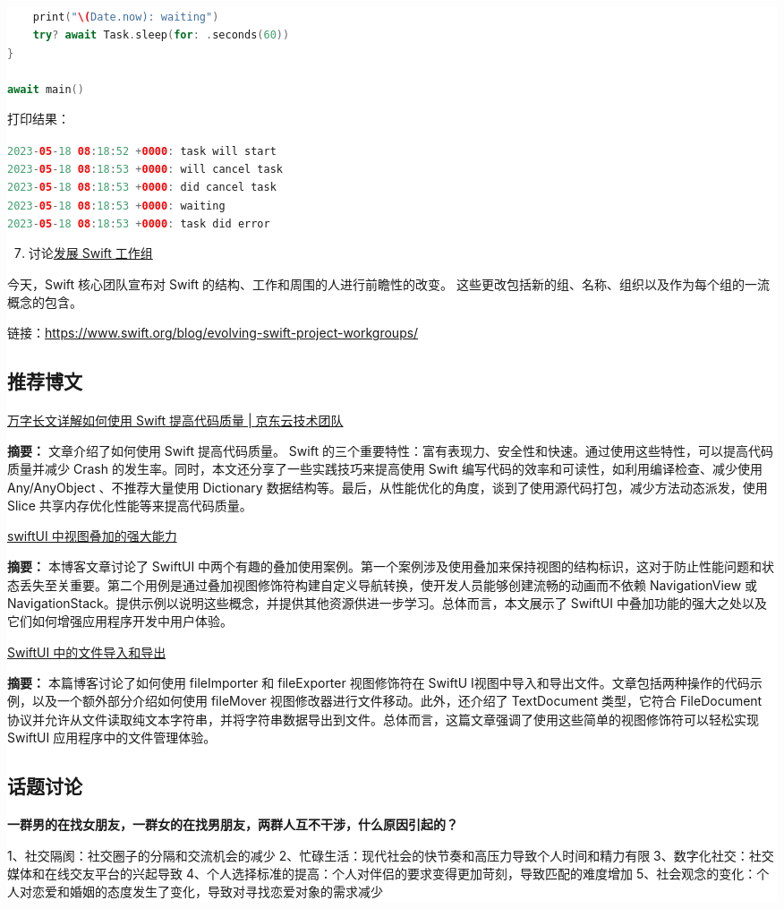 ```Swift
    print("\(Date.now): waiting")
    try? await Task.sleep(for: .seconds(60))
}

await main()
```

打印结果：

```Swift
2023-05-18 08:18:52 +0000: task will start
2023-05-18 08:18:53 +0000: will cancel task
2023-05-18 08:18:53 +0000: did cancel task
2023-05-18 08:18:53 +0000: waiting
2023-05-18 08:18:53 +0000: task did error
```

7) 讨论[发展 Swift 工作组](https://forums.swift.org/t/evolving-the-swift-workgroups/65052 "发展 Swift 工作组")

今天，Swift 核心团队宣布对 Swift 的结构、工作和周围的人进行前瞻性的改变。 这些更改包括新的组、名称、组织以及作为每个组的一流概念的包含。

链接：https://www.swift.org/blog/evolving-swift-project-workgroups/

##  推荐博文

[万字长文详解如何使用 Swift 提高代码质量 | 京东云技术团队](https://juejin.cn/post/7231359714055077946/ "万字长文详解如何使用 Swift 提高代码质量 | 京东云技术团队")

**摘要：** 文章介绍了如何使用 Swift 提高代码质量。 Swift 的三个重要特性：富有表现力、安全性和快速。通过使用这些特性，可以提高代码质量并减少 Crash 的发生率。同时，本文还分享了一些实践技巧来提高使用 Swift 编写代码的效率和可读性，如利用编译检查、减少使用 Any/AnyObject 、不推荐大量使用 Dictionary 数据结构等。最后，从性能优化的角度，谈到了使用源代码打包，减少方法动态派发，使用 Slice 共享内存优化性能等来提高代码质量。

[swiftUI 中视图叠加的强大能力](https://swiftwithmajid.com/2023/05/03/the-power-of-overlays-in-swiftui/ "swiftUI 中视图叠加的强大能力")

**摘要：** 本博客文章讨论了 SwiftUI 中两个有趣的叠加使用案例。第一个案例涉及使用叠加来保持视图的结构标识，这对于防止性能问题和状态丢失至关重要。第二个用例是通过叠加视图修饰符构建自定义导航转换，使开发人员能够创建流畅的动画而不依赖 NavigationView 或 NavigationStack。提供示例以说明这些概念，并提供其他资源供进一步学习。总体而言，本文展示了 SwiftUI 中叠加功能的强大之处以及它们如何增强应用程序开发中用户体验。

[SwiftUI 中的文件导入和导出](https://swiftwithmajid.com/2023/05/10/file-importing-and-exporting-in-swiftui/ "SwiftUI 中的文件导入和导出")

**摘要：** 本篇博客讨论了如何使用 fileImporter 和 fileExporter 视图修饰符在 SwiftU I视图中导入和导出文件。文章包括两种操作的代码示例，以及一个额外部分介绍如何使用 fileMover 视图修改器进行文件移动。此外，还介绍了 TextDocument 类型，它符合 FileDocument 协议并允许从文件读取纯文本字符串，并将字符串数据导出到文件。总体而言，这篇文章强调了使用这些简单的视图修饰符可以轻松实现 SwiftUI 应用程序中的文件管理体验。

## 话题讨论

**一群男的在找女朋友，一群女的在找男朋友，两群人互不干涉，什么原因引起的？**

1、社交隔阂：社交圈子的分隔和交流机会的减少
2、忙碌生活：现代社会的快节奏和高压力导致个人时间和精力有限
3、数字化社交：社交媒体和在线交友平台的兴起导致
4、个人选择标准的提高：个人对伴侣的要求变得更加苛刻，导致匹配的难度增加
5、社会观念的变化：个人对恋爱和婚姻的态度发生了变化，导致对寻找恋爱对象的需求减少
